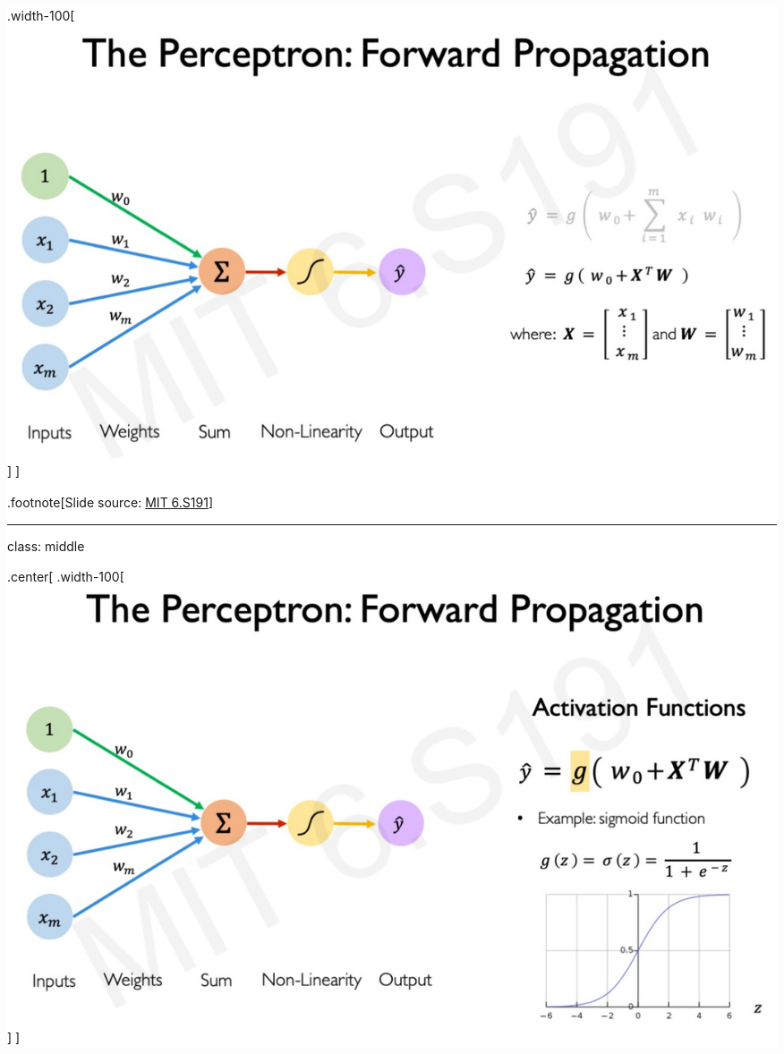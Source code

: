 .width-100[![](figures/lec1/p3.png)]
]

.footnote[Slide source: [MIT 6.S191](http://introtodeeplearning.com/)]

---


class: middle

.center[
.width-100[![](figures/lec1/p4.png)]
]
